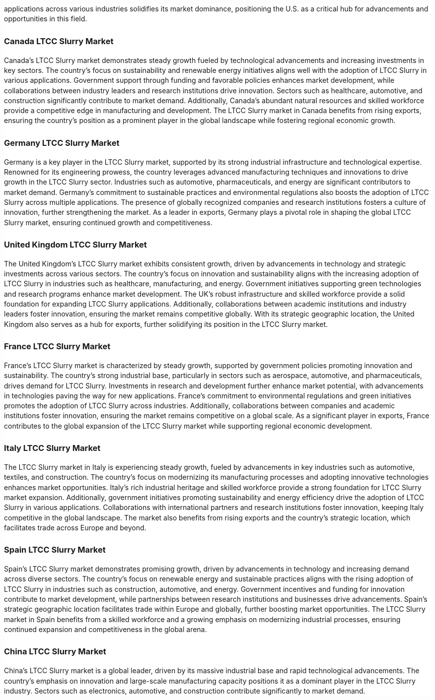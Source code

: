 applications across various industries solidifies its market dominance, positioning the U.S. as a critical hub for advancements and opportunities in this field.</p><h3>Canada LTCC Slurry Market</h3><p>Canada&rsquo;s LTCC Slurry market demonstrates steady growth fueled by technological advancements and increasing investments in key sectors. The country&rsquo;s focus on sustainability and renewable energy initiatives aligns well with the adoption of LTCC Slurry in various applications. Government support through funding and favorable policies enhances market development, while collaborations between industry leaders and research institutions drive innovation. Sectors such as healthcare, automotive, and construction significantly contribute to market demand. Additionally, Canada&rsquo;s abundant natural resources and skilled workforce provide a competitive edge in manufacturing and development. The LTCC Slurry market in Canada benefits from rising exports, ensuring the country&rsquo;s position as a prominent player in the global landscape while fostering regional economic growth.</p><h3>Germany LTCC Slurry Market</h3><p>Germany is a key player in the LTCC Slurry market, supported by its strong industrial infrastructure and technological expertise. Renowned for its engineering prowess, the country leverages advanced manufacturing techniques and innovations to drive growth in the LTCC Slurry sector. Industries such as automotive, pharmaceuticals, and energy are significant contributors to market demand. Germany&rsquo;s commitment to sustainable practices and environmental regulations also boosts the adoption of LTCC Slurry across multiple applications. The presence of globally recognized companies and research institutions fosters a culture of innovation, further strengthening the market. As a leader in exports, Germany plays a pivotal role in shaping the global LTCC Slurry market, ensuring continued growth and competitiveness.</p><h3>United Kingdom LTCC Slurry Market</h3><p>The United Kingdom&rsquo;s LTCC Slurry market exhibits consistent growth, driven by advancements in technology and strategic investments across various sectors. The country&rsquo;s focus on innovation and sustainability aligns with the increasing adoption of LTCC Slurry in industries such as healthcare, manufacturing, and energy. Government initiatives supporting green technologies and research programs enhance market development. The UK&rsquo;s robust infrastructure and skilled workforce provide a solid foundation for expanding LTCC Slurry applications. Additionally, collaborations between academic institutions and industry leaders foster innovation, ensuring the market remains competitive globally. With its strategic geographic location, the United Kingdom also serves as a hub for exports, further solidifying its position in the LTCC Slurry market.</p><h3>France LTCC Slurry Market</h3><p>France&rsquo;s LTCC Slurry market is characterized by steady growth, supported by government policies promoting innovation and sustainability. The country&rsquo;s strong industrial base, particularly in sectors such as aerospace, automotive, and pharmaceuticals, drives demand for LTCC Slurry. Investments in research and development further enhance market potential, with advancements in technologies paving the way for new applications. France&rsquo;s commitment to environmental regulations and green initiatives promotes the adoption of LTCC Slurry across industries. Additionally, collaborations between companies and academic institutions foster innovation, ensuring the market remains competitive on a global scale. As a significant player in exports, France contributes to the global expansion of the LTCC Slurry market while supporting regional economic development.</p><h3>Italy LTCC Slurry Market</h3><p>The LTCC Slurry market in Italy is experiencing steady growth, fueled by advancements in key industries such as automotive, textiles, and construction. The country&rsquo;s focus on modernizing its manufacturing processes and adopting innovative technologies enhances market opportunities. Italy&rsquo;s rich industrial heritage and skilled workforce provide a strong foundation for LTCC Slurry market expansion. Additionally, government initiatives promoting sustainability and energy efficiency drive the adoption of LTCC Slurry in various applications. Collaborations with international partners and research institutions foster innovation, keeping Italy competitive in the global landscape. The market also benefits from rising exports and the country&rsquo;s strategic location, which facilitates trade across Europe and beyond.</p><h3>Spain LTCC Slurry Market</h3><p>Spain&rsquo;s LTCC Slurry market demonstrates promising growth, driven by advancements in technology and increasing demand across diverse sectors. The country&rsquo;s focus on renewable energy and sustainable practices aligns with the rising adoption of LTCC Slurry in industries such as construction, automotive, and energy. Government incentives and funding for innovation contribute to market development, while partnerships between research institutions and businesses drive advancements. Spain&rsquo;s strategic geographic location facilitates trade within Europe and globally, further boosting market opportunities. The LTCC Slurry market in Spain benefits from a skilled workforce and a growing emphasis on modernizing industrial processes, ensuring continued expansion and competitiveness in the global arena.</p><h3>China LTCC Slurry Market</h3><p>China&rsquo;s LTCC Slurry market is a global leader, driven by its massive industrial base and rapid technological advancements. The country&rsquo;s emphasis on innovation and large-scale manufacturing capacity positions it as a dominant player in the LTCC Slurry industry. Sectors such as electronics, automotive, and construction contribute significantly to market demand.